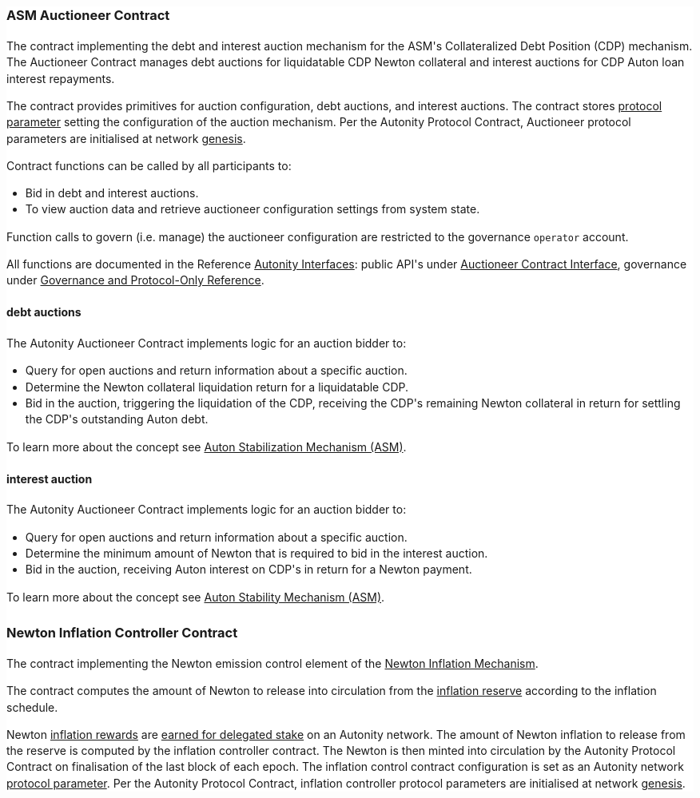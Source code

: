 ### ASM Auctioneer Contract
The contract implementing the debt and interest auction mechanism for the ASM's Collateralized Debt Position (CDP) mechanism. The Auctioneer Contract manages debt auctions for liquidatable CDP Newton collateral and interest auctions for CDP Auton loan interest repayments.

The contract provides primitives for auction configuration, debt auctions, and interest auctions. The contract stores [protocol parameter](/reference/protocol/) setting the configuration of the auction mechanism. Per the Autonity Protocol Contract, Auctioneer protocol parameters are initialised at network [genesis](/reference/genesis/).

Contract functions can be called by all participants to:

- Bid in debt and interest auctions.
- To view auction data and retrieve auctioneer configuration settings from system state.

Function calls to govern (i.e. manage) the auctioneer configuration are restricted to the governance `operator` account.

All functions are documented in the Reference [Autonity Interfaces](/reference/api/): public API's under [Auctioneer Contract Interface](/reference/api/asm/auctioneer/), governance under [Governance and Protocol-Only Reference](/reference/api/aut/op-prot/).

#### debt auctions
The Autonity Auctioneer Contract implements logic for an auction bidder to:

- Query for open auctions and return information about a specific auction.
- Determine the Newton collateral liquidation return for a liquidatable CDP.
- Bid in the auction, triggering the liquidation of the CDP, receiving the CDP's remaining Newton collateral in return for settling the CDP's outstanding Auton debt.

To learn more about the concept see [Auton Stabilization Mechanism (ASM)](/concepts/asm/).

#### interest auction
The Autonity Auctioneer Contract implements logic for an auction bidder to:

- Query for open auctions and return information about a specific auction.
- Determine the minimum amount of Newton that is required to bid in the interest auction.
- Bid in the auction, receiving Auton interest on CDP's in return for a Newton payment.

To learn more about the concept see [Auton Stability Mechanism (ASM)](/concepts/asm/).

### Newton Inflation Controller Contract
The contract implementing the Newton emission control element of the [Newton Inflation Mechanism](/concepts/protocol-assets/newton/#total-supply-and-newton-inflation).

The contract computes the amount of Newton to release into circulation from the [inflation reserve](/glossary/#inflation-mechanism) according to the inflation schedule.

Newton [inflation rewards](/glossary/#inflation-rewards) are [earned for delegated stake](/concepts/protocol-assets/newton/#total-supply-and-newton-inflation) on an Autonity network. The amount of Newton inflation to release from the reserve is computed by the inflation controller contract. The Newton is then minted into circulation by the Autonity Protocol Contract on finalisation of the last block of each epoch. The inflation control contract configuration is set as an Autonity network [protocol parameter](/reference/protocol/). Per the Autonity Protocol Contract, inflation controller protocol parameters are initialised at network [genesis](/reference/genesis/).
